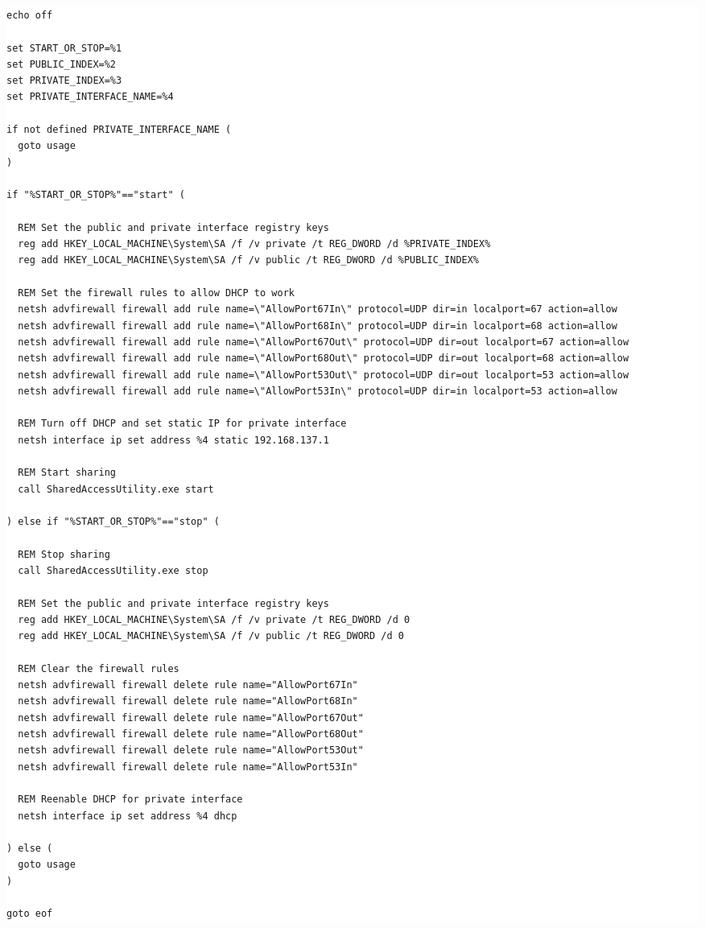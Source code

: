```
echo off

set START_OR_STOP=%1
set PUBLIC_INDEX=%2
set PRIVATE_INDEX=%3
set PRIVATE_INTERFACE_NAME=%4

if not defined PRIVATE_INTERFACE_NAME (
  goto usage
)

if "%START_OR_STOP%"=="start" (

  REM Set the public and private interface registry keys
  reg add HKEY_LOCAL_MACHINE\System\SA /f /v private /t REG_DWORD /d %PRIVATE_INDEX%
  reg add HKEY_LOCAL_MACHINE\System\SA /f /v public /t REG_DWORD /d %PUBLIC_INDEX%

  REM Set the firewall rules to allow DHCP to work
  netsh advfirewall firewall add rule name=\"AllowPort67In\" protocol=UDP dir=in localport=67 action=allow
  netsh advfirewall firewall add rule name=\"AllowPort68In\" protocol=UDP dir=in localport=68 action=allow
  netsh advfirewall firewall add rule name=\"AllowPort67Out\" protocol=UDP dir=out localport=67 action=allow
  netsh advfirewall firewall add rule name=\"AllowPort68Out\" protocol=UDP dir=out localport=68 action=allow
  netsh advfirewall firewall add rule name=\"AllowPort53Out\" protocol=UDP dir=out localport=53 action=allow
  netsh advfirewall firewall add rule name=\"AllowPort53In\" protocol=UDP dir=in localport=53 action=allow

  REM Turn off DHCP and set static IP for private interface
  netsh interface ip set address %4 static 192.168.137.1

  REM Start sharing
  call SharedAccessUtility.exe start

) else if "%START_OR_STOP%"=="stop" (

  REM Stop sharing
  call SharedAccessUtility.exe stop

  REM Set the public and private interface registry keys
  reg add HKEY_LOCAL_MACHINE\System\SA /f /v private /t REG_DWORD /d 0
  reg add HKEY_LOCAL_MACHINE\System\SA /f /v public /t REG_DWORD /d 0

  REM Clear the firewall rules
  netsh advfirewall firewall delete rule name="AllowPort67In"
  netsh advfirewall firewall delete rule name="AllowPort68In"
  netsh advfirewall firewall delete rule name="AllowPort67Out"
  netsh advfirewall firewall delete rule name="AllowPort68Out"
  netsh advfirewall firewall delete rule name="AllowPort53Out"
  netsh advfirewall firewall delete rule name="AllowPort53In"

  REM Reenable DHCP for private interface
  netsh interface ip set address %4 dhcp

) else (
  goto usage
)

goto eof

```